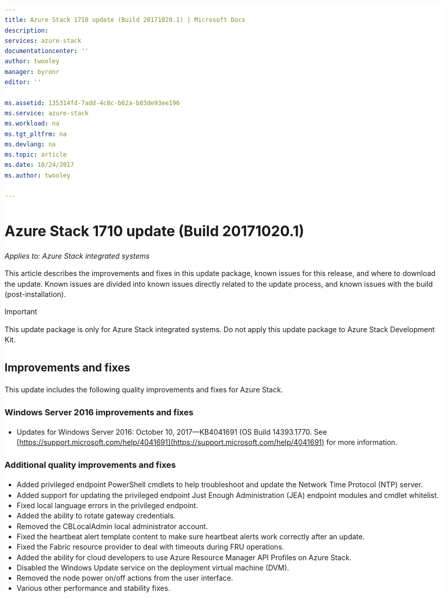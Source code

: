 ```yaml
---
title: Azure Stack 1710 update (Build 20171020.1) | Microsoft Docs
description: 
services: azure-stack
documentationcenter: ''
author: twooley
manager: byronr
editor: ''

ms.assetid: 135314fd-7add-4c8c-b02a-b03de93ee196
ms.service: azure-stack
ms.workload: na
ms.tgt_pltfrm: na
ms.devlang: na
ms.topic: article
ms.date: 10/24/2017
ms.author: twooley

---
```


# Azure Stack 1710 update (Build 20171020.1)

*Applies to: Azure Stack integrated systems*

This article describes the improvements and fixes in this update package, known issues for this release, and where to download the update. Known issues are divided into known issues directly related to the update process, and known issues with the build (post-installation).

> [!IMPORTANT]
> This update package is only for Azure Stack integrated systems. Do not apply this update package to Azure Stack Development Kit.

## Improvements and fixes

This update includes the following quality improvements and fixes for Azure Stack.
 
### Windows Server 2016 improvements and fixes

- Updates for Windows Server 2016: October 10, 2017—KB4041691 (OS Build 14393.1770. See [https://support.microsoft.com/help/4041691](https://support.microsoft.com/help/4041691) for more information.

### Additional quality improvements and fixes

- Added privileged endpoint PowerShell cmdlets to help troubleshoot and update the Network Time Protocol (NTP) server.
- Added support for updating the privileged endpoint Just Enough Administration (JEA) endpoint modules and cmdlet whitelist. 
- Fixed local language errors in the privileged endpoint.
- Added the ability to rotate gateway credentials.
- Removed the CBLocalAdmin local administrator account. 
- Fixed the heartbeat alert template content to make sure heartbeat alerts work correctly after an update.
- Fixed the Fabric resource provider to deal with timeouts during FRU operations. 
- Added the ability for cloud developers to use Azure Resource Manager API Profiles on Azure Stack.
- Disabled the Windows Update service on the deployment virtual machine (DVM). 
- Removed the node power on/off actions from the user interface.
- Various other performance and stability fixes. 
 